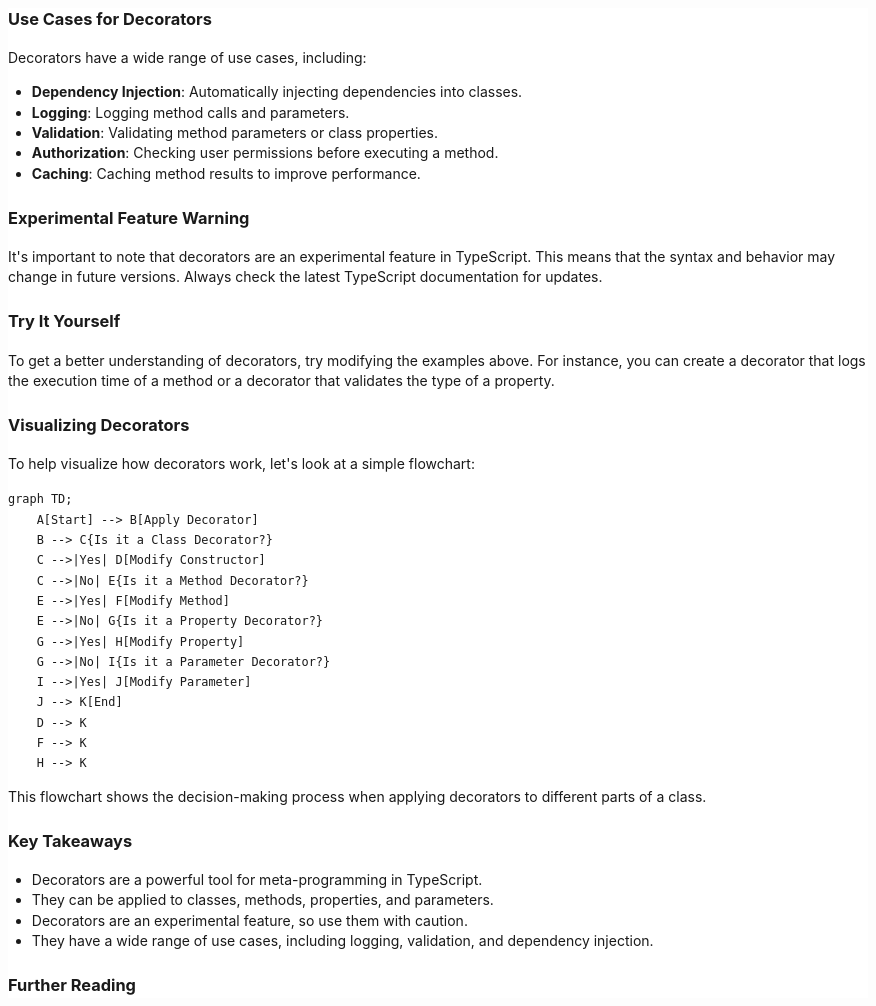 ### Use Cases for Decorators

Decorators have a wide range of use cases, including:

- **Dependency Injection**: Automatically injecting dependencies into classes.
- **Logging**: Logging method calls and parameters.
- **Validation**: Validating method parameters or class properties.
- **Authorization**: Checking user permissions before executing a method.
- **Caching**: Caching method results to improve performance.

### Experimental Feature Warning

It's important to note that decorators are an experimental feature in TypeScript. This means that the syntax and behavior may change in future versions. Always check the latest TypeScript documentation for updates.

### Try It Yourself

To get a better understanding of decorators, try modifying the examples above. For instance, you can create a decorator that logs the execution time of a method or a decorator that validates the type of a property.

### Visualizing Decorators

To help visualize how decorators work, let's look at a simple flowchart:

```mermaid
graph TD;
    A[Start] --> B[Apply Decorator]
    B --> C{Is it a Class Decorator?}
    C -->|Yes| D[Modify Constructor]
    C -->|No| E{Is it a Method Decorator?}
    E -->|Yes| F[Modify Method]
    E -->|No| G{Is it a Property Decorator?}
    G -->|Yes| H[Modify Property]
    G -->|No| I{Is it a Parameter Decorator?}
    I -->|Yes| J[Modify Parameter]
    J --> K[End]
    D --> K
    F --> K
    H --> K
```

This flowchart shows the decision-making process when applying decorators to different parts of a class.

### Key Takeaways

- Decorators are a powerful tool for meta-programming in TypeScript.
- They can be applied to classes, methods, properties, and parameters.
- Decorators are an experimental feature, so use them with caution.
- They have a wide range of use cases, including logging, validation, and dependency injection.

### Further Reading
